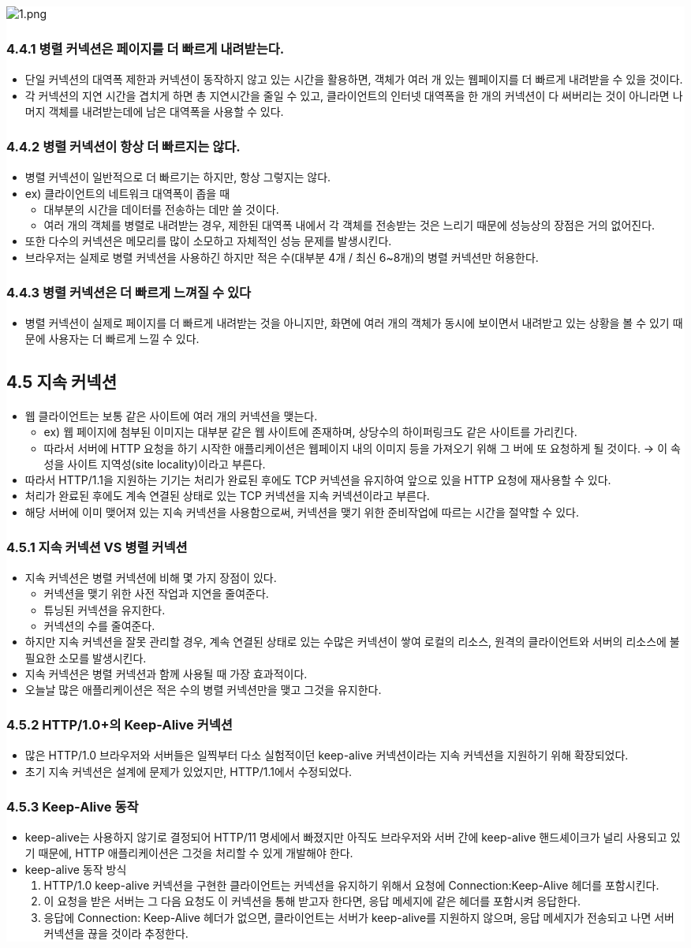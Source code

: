 ![1.png](4%E1%84%8C%E1%85%A1%E1%86%BC%2021fdea0778cb8009b663f5d69020de77/1.png)

### 4.4.1 병렬 커넥션은 페이지를 더 빠르게 내려받는다.

- 단일 커넥션의 대역폭 제한과 커넥션이 동작하지 않고 있는 시간을 활용하면, 객체가 여러 개 있는 웹페이지를 더 빠르게 내려받을 수 있을 것이다.
- 각 커넥션의 지연 시간을 겹치게 하면 총 지연시간을 줄일 수 있고, 클라이언트의 인터넷 대역폭을 한 개의 커넥션이 다 써버리는 것이 아니라면 나머지 객체를 내려받는데에 남은 대역폭을 사용할 수 있다.

### 4.4.2 병렬 커넥션이 항상 더 빠르지는 않다.

- 병렬 커넥션이 일반적으로 더 빠르기는 하지만, 항상 그렇지는 않다.
- ex) 클라이언트의 네트워크 대역폭이 좁을 때
  - 대부분의 시간을 데이터를 전송하는 데만 쓸 것이다.
  - 여러 개의 객체를 병렬로 내려받는 경우, 제한된 대역폭 내에서 각 객체를 전송받는 것은 느리기 때문에 성능상의 장점은 거의 없어진다.
- 또한 다수의 커넥션은 메모리를 많이 소모하고 자체적인 성능 문제를 발생시킨다.
- 브라우저는 실제로 병렬 커넥션을 사용하긴 하지만 적은 수(대부분 4개 / 최신 6~8개)의 병렬 커넥션만 허용한다.

### 4.4.3 병렬 커넥션은 더 빠르게 느껴질 수 있다

- 병렬 커넥션이 실제로 페이지를 더 빠르게 내려받는 것을 아니지만, 화면에 여러 개의 객체가 동시에 보이면서 내려받고 있는 상황을 볼 수 있기 때문에 사용자는 더 빠르게 느낄 수 있다.

## 4.5 지속 커넥션

- 웹 클라이언트는 보통 같은 사이트에 여러 개의 커넥션을 맺는다.
  - ex) 웹 페이지에 첨부된 이미지는 대부분 같은 웹 사이트에 존재하며, 상당수의 하이퍼링크도 같은 사이트를 가리킨다.
  - 따라서 서버에 HTTP 요청을 하기 시작한 애플리케이션은 웹페이지 내의 이미지 등을 가져오기 위해 그 버에 또 요청하게 될 것이다. → 이 속성을 사이트 지역성(site locality)이라고 부른다.
- 따라서 HTTP/1.1을 지원하는 기기는 처리가 완료된 후에도 TCP 커넥션을 유지하여 앞으로 있을 HTTP 요청에 재사용할 수 있다.
- 처리가 완료된 후에도 계속 연결된 상태로 있는 TCP 커넥션을 지속 커넥션이라고 부른다.
- 해당 서버에 이미 맺어져 있는 지속 커넥션을 사용함으로써, 커넥션을 맺기 위한 준비작업에 따르는 시간을 절약할 수 있다.

### 4.5.1 지속 커넥션 VS 병렬 커넥션

- 지속 커넥션은 병렬 커넥션에 비해 몇 가지 장점이 있다.
  - 커넥션을 맺기 위한 사전 작업과 지연을 줄여준다.
  - 튜닝된 커넥션을 유지한다.
  - 커넥션의 수를 줄여준다.
- 하지만 지속 커넥션을 잘못 관리할 경우, 계속 연결된 상태로 있는 수많은 커넥션이 쌓여 로컬의 리소스, 원격의 클라이언트와 서버의 리소스에 불필요한 소모를 발생시킨다.
- 지속 커넥션은 병렬 커넥션과 함께 사용될 때 가장 효과적이다.
- 오늘날 많은 애플리케이션은 적은 수의 병렬 커넥션만을 맺고 그것을 유지한다.

### 4.5.2 HTTP/1.0+의 Keep-Alive 커넥션

- 많은 HTTP/1.0 브라우저와 서버들은 일찍부터 다소 실험적이던 keep-alive 커넥션이라는 지속 커넥션을 지원하기 위해 확장되었다.
- 초기 지속 커넥션은 설계에 문제가 있었지만, HTTP/1.1에서 수정되었다.

### 4.5.3 Keep-Alive 동작

- keep-alive는 사용하지 않기로 결정되어 HTTP/11 명세에서 빠졌지만 아직도 브라우저와 서버 간에 keep-alive 핸드셰이크가 널리 사용되고 있기 때문에, HTTP 애플리케이션은 그것을 처리할 수 있게 개발해야 한다.
- keep-alive 동작 방식
  1. HTTP/1.0 keep-alive 커넥션을 구현한 클라이언트는 커넥션을 유지하기 위해서 요청에 Connection:Keep-Alive 헤더를 포함시킨다.
  2. 이 요청을 받은 서버는 그 다음 요청도 이 커넥션을 통해 받고자 한다면, 응답 메세지에 같은 헤더를 포함시켜 응답한다.
  3. 응답에 Connection: Keep-Alive 헤더가 없으면, 클라이언트는 서버가 keep-alive를 지원하지 않으며, 응답 메세지가 전송되고 나면 서버 커넥션을 끊을 것이라 추정한다.
